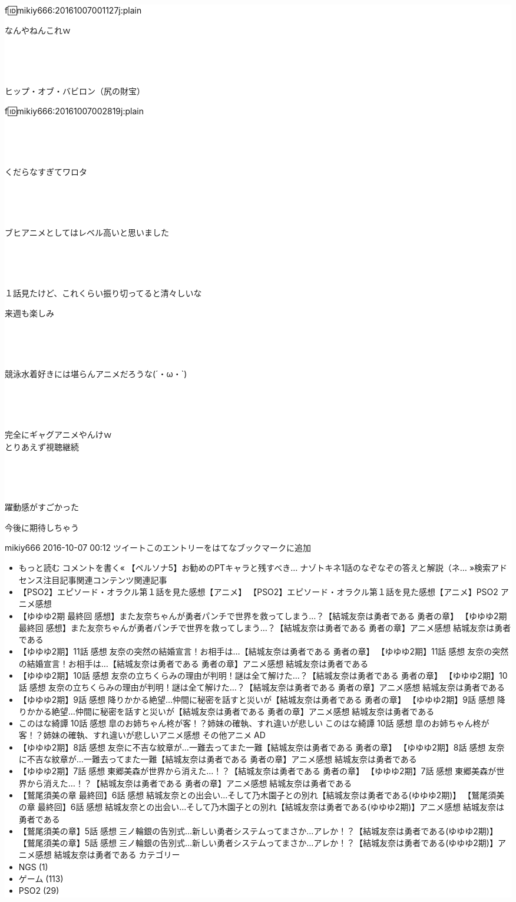 f:id:mikiy666:20161007001127j:plain

なんやねんこれｗ

 

 

ヒップ・オブ・バビロン（尻の財宝）

f:id:mikiy666:20161007002819j:plain

 

 

くだらなすぎてワロタ

 

 

ブヒアニメとしてはレベル高いと思いました

 

 

１話見たけど、これくらい振り切ってると清々しいな

来週も楽しみ

 

 

競泳水着好きには堪らんアニメだろうな(´・ω・\`)

 

 

完全にギャグアニメやんけｗ   
とりあえず視聴継続

 

 

躍動感がすごかった

今後に期待しちゃう

mikiy666 2016-10-07 00:12
ツイートこのエントリーをはてなブックマークに追加　 　 　
- もっと読む
コメントを書く« 【ペルソナ5】お勧めのPTキャラと残すべき…
ナゾトキネ1話のなぞなぞの答えと解説（ネ…
»検索アドセンス注目記事関連コンテンツ関連記事
- 【PSO2】エピソード・オラクル第１話を見た感想【アニメ】 【PSO2】エピソード・オラクル第１話を見た感想【アニメ】PSO2 アニメ感想
- 【ゆゆゆ2期 最終回 感想】また友奈ちゃんが勇者パンチで世界を救ってしまう…？【結城友奈は勇者である 勇者の章】 【ゆゆゆ2期 最終回 感想】また友奈ちゃんが勇者パンチで世界を救ってしまう…？【結城友奈は勇者である 勇者の章】アニメ感想 結城友奈は勇者である
- 【ゆゆゆ2期】11話 感想 友奈の突然の結婚宣言！お相手は…【結城友奈は勇者である 勇者の章】 【ゆゆゆ2期】11話 感想 友奈の突然の結婚宣言！お相手は…【結城友奈は勇者である 勇者の章】アニメ感想 結城友奈は勇者である
- 【ゆゆゆ2期】10話 感想 友奈の立ちくらみの理由が判明！謎は全て解けた…？【結城友奈は勇者である 勇者の章】 【ゆゆゆ2期】10話 感想 友奈の立ちくらみの理由が判明！謎は全て解けた…？【結城友奈は勇者である 勇者の章】アニメ感想 結城友奈は勇者である
- 【ゆゆゆ2期】9話 感想 降りかかる絶望…仲間に秘密を話すと災いが【結城友奈は勇者である 勇者の章】 【ゆゆゆ2期】9話 感想 降りかかる絶望…仲間に秘密を話すと災いが【結城友奈は勇者である 勇者の章】アニメ感想 結城友奈は勇者である
- このはな綺譚 10話 感想 皐のお姉ちゃん柊が客！？姉妹の確執、すれ違いが悲しい このはな綺譚 10話 感想 皐のお姉ちゃん柊が客！？姉妹の確執、すれ違いが悲しいアニメ感想 その他アニメ AD
- 【ゆゆゆ2期】8話 感想 友奈に不吉な紋章が…一難去ってまた一難【結城友奈は勇者である 勇者の章】 【ゆゆゆ2期】8話 感想 友奈に不吉な紋章が…一難去ってまた一難【結城友奈は勇者である 勇者の章】アニメ感想 結城友奈は勇者である
- 【ゆゆゆ2期】7話 感想 東郷美森が世界から消えた…！？【結城友奈は勇者である 勇者の章】 【ゆゆゆ2期】7話 感想 東郷美森が世界から消えた…！？【結城友奈は勇者である 勇者の章】アニメ感想 結城友奈は勇者である
- 【鷲尾須美の章 最終回】6話 感想 結城友奈との出会い…そして乃木園子との別れ【結城友奈は勇者である(ゆゆゆ2期)】 【鷲尾須美の章 最終回】6話 感想 結城友奈との出会い…そして乃木園子との別れ【結城友奈は勇者である(ゆゆゆ2期)】アニメ感想 結城友奈は勇者である
- 【鷲尾須美の章】5話 感想 三ノ輪銀の告別式…新しい勇者システムってまさか…アレか！？【結城友奈は勇者である(ゆゆゆ2期)】 【鷲尾須美の章】5話 感想 三ノ輪銀の告別式…新しい勇者システムってまさか…アレか！？【結城友奈は勇者である(ゆゆゆ2期)】アニメ感想 結城友奈は勇者である
カテゴリー
-  NGS (1)
-  ゲーム (113)
-  PSO2 (29)